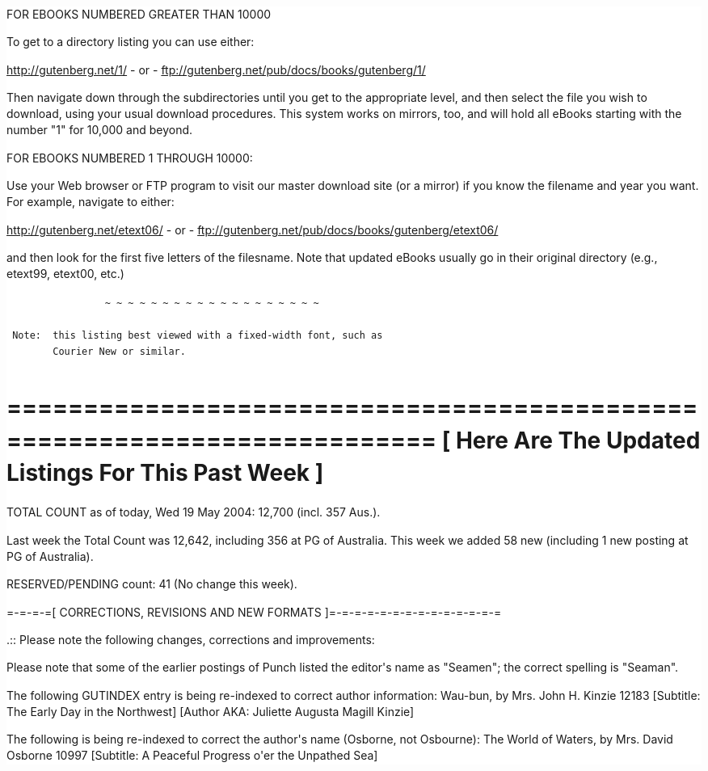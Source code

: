 FOR EBOOKS NUMBERED GREATER THAN 10000

To get to a directory listing you can use either:

  http://gutenberg.net/1/
    - or -
  ftp://gutenberg.net/pub/docs/books/gutenberg/1/

Then navigate down through the subdirectories until you get to the
appropriate level, and then select the file you wish to download,
using your usual download procedures.  This system works on mirrors,
too, and will hold all eBooks starting with the number "1" for
10,000 and beyond.


FOR EBOOKS NUMBERED 1 THROUGH 10000:

Use your Web browser or FTP program to visit our master download site
(or a mirror) if you know the filename and year you want.  For example,
navigate to either:

  http://gutenberg.net/etext06/
    - or -
  ftp://gutenberg.net/pub/docs/books/gutenberg/etext06/

and then look for the first five letters of the filesname.  Note that
updated eBooks usually go in their original directory (e.g., etext99,
etext00, etc.)

                     ~ ~ ~ ~ ~ ~ ~ ~ ~ ~ ~ ~ ~ ~ ~ ~ ~ ~ ~

     Note:  this listing best viewed with a fixed-width font, such as
            Courier New or similar.

=========================================================================
          [ Here Are The Updated Listings For This Past Week ]
=========================================================================

TOTAL COUNT as of today, Wed 19 May 2004:  12,700 (incl. 357 Aus.).

Last week the Total Count was 12,642, including 356 at PG of Australia.
This week we added 58 new (including 1 new posting at PG of Australia).

RESERVED/PENDING count:   41 (No change this week).

=-=-=-=[ CORRECTIONS, REVISIONS AND NEW FORMATS ]=-=-=-=-=-=-=-=-=-=-=-=-=-=

.:: Please note the following changes, corrections and improvements:

Please note that some of the earlier postings of Punch listed the editor's
name as "Seamen"; the correct spelling is "Seaman".

The following GUTINDEX entry is being re-indexed to correct author
information:
Wau-bun, by Mrs. John H. Kinzie                                          12183
  [Subtitle: The Early Day in the Northwest]
  [Author AKA: Juliette Augusta Magill Kinzie]

The following is being re-indexed to correct the author's name (Osborne,
not Osbourne):
The World of Waters, by Mrs. David Osborne                               10997
  [Subtitle: A Peaceful Progress o'er the Unpathed Sea]

